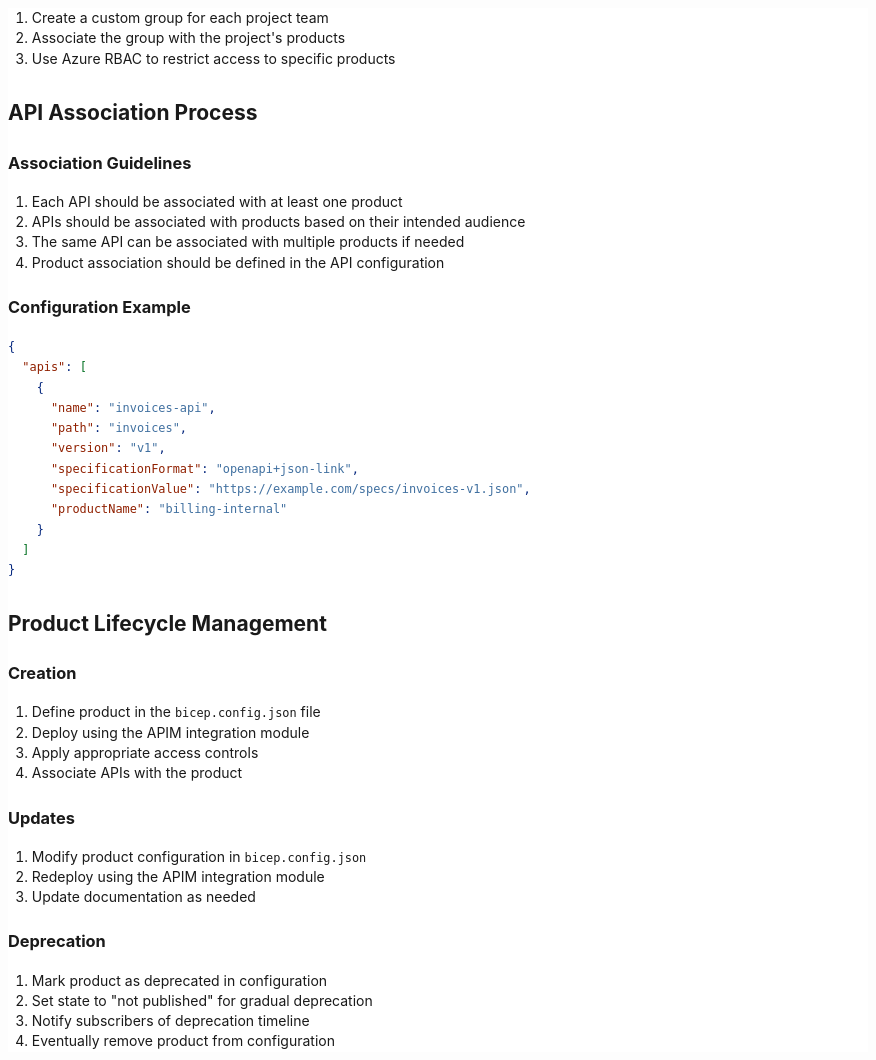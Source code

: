1. Create a custom group for each project team
2. Associate the group with the project's products
3. Use Azure RBAC to restrict access to specific products

## API Association Process

### Association Guidelines

1. Each API should be associated with at least one product
2. APIs should be associated with products based on their intended audience
3. The same API can be associated with multiple products if needed
4. Product association should be defined in the API configuration

### Configuration Example

```json
{
  "apis": [
    {
      "name": "invoices-api",
      "path": "invoices",
      "version": "v1",
      "specificationFormat": "openapi+json-link",
      "specificationValue": "https://example.com/specs/invoices-v1.json",
      "productName": "billing-internal"
    }
  ]
}
```

## Product Lifecycle Management

### Creation

1. Define product in the `bicep.config.json` file
2. Deploy using the APIM integration module
3. Apply appropriate access controls
4. Associate APIs with the product

### Updates

1. Modify product configuration in `bicep.config.json`
2. Redeploy using the APIM integration module
3. Update documentation as needed

### Deprecation

1. Mark product as deprecated in configuration
2. Set state to "not published" for gradual deprecation
3. Notify subscribers of deprecation timeline
4. Eventually remove product from configuration
